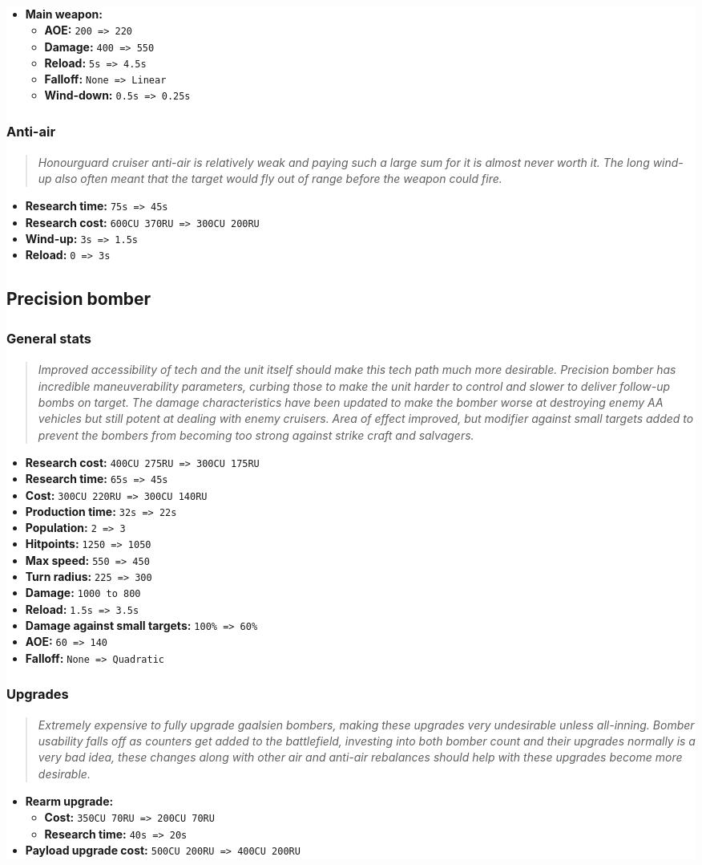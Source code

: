 * **Main weapon:**
    * **AOE:** `200 => 220`
    * **Damage:** `400 => 550`
    * **Reload:** `5s => 4.5s`
    * **Falloff:** `None => Linear`
    * **Wind-down:** `0.5s => 0.25s`

### Anti-air
> *Honourguard cruiser anti-air is relatively weak and paying such a large sum for it is almost never worth it. The long wind-up also often meant that the target would fly out of range before the weapon could fire.*

* **Research time:** `75s => 45s`
* **Research cost:** `600CU 370RU => 300CU 200RU`
* **Wind-up:** `3s => 1.5s`
* **Reload:** `0 => 3s`

## Precision bomber

### General stats
> *Improved accessibility of tech and the unit itself should make this tech path much more desirable. Precision bomber has incredible maneuverability parameters, curbing those to make the unit harder to control and slower to deliver follow-up bombs on target. The damage characteristics have been updated to make the bomber worse at destroying enemy AA vehicles but still potent at dealing with enemy cruisers. Area of effect improved, but modifier against small targets added to prevent the bombers from becoming too strong against strike craft and salvagers.*

* **Research cost:** `400CU 275RU => 300CU 175RU`
* **Research time:** `65s => 45s`
* **Cost:** `300CU 220RU => 300CU 140RU`
* **Production time:** `32s => 22s`
* **Population:** `2 => 3`
* **Hitpoints:** `1250 => 1050`
* **Max speed:** `550 => 450`
* **Turn radius:** `225 => 300`
* **Damage:** `1000 to 800`
* **Reload:** `1.5s => 3.5s`
* **Damage against small targets:** `100% => 60%`
* **AOE:** `60 => 140`
* **Falloff:** `None => Quadratic`

### Upgrades
> *Extremely expensive to fully upgrade gaalsien bombers, making these upgrades very undesirable unless all-inning. Bomber usability falls off as counters get added to the battlefield, investing into both bomber count and their upgrades normally is a very bad idea, these changes along with other air and anti-air rebalances should help with these upgrades become more desirable.*

* **Rearm upgrade:**
    * **Cost:** `350CU 70RU => 200CU 70RU`
    * **Research time:** `40s => 20s`
* **Payload upgrade cost:** `500CU 200RU => 400CU 200RU`
